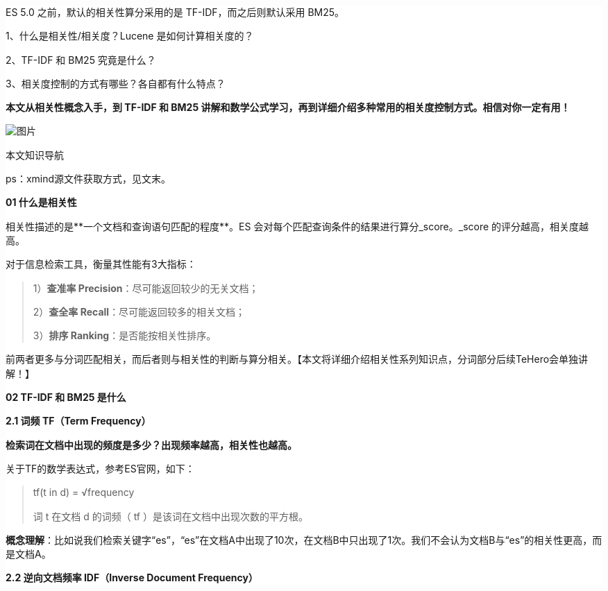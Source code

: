 ES 5.0 之前，默认的相关性算分采用的是 TF-IDF，而之后则默认采用 BM25。



1、什么是相关性/相关度？Lucene 是如何计算相关度的？

2、TF-IDF 和 BM25 究竟是什么？

3、相关度控制的方式有哪些？各自都有什么特点？



**本文从相关性概念入手，到 TF-IDF 和 BM25 讲解和数学公式学习，再到详细介绍多种常用的相关度控制方式。相信对你一定有用！**

![图片](/Users/qishen/Documents/my-notebook/Middleware/elasticsearch/ES系列/image.assets/13-1.png)

本文知识导航



ps：xmind源文件获取方式，见文末。







**01 什么是相关性**

相关性描述的是**⼀个⽂档和查询语句匹配的程度**。ES 会对每个匹配查询条件的结果进⾏算分\_score。\_score 的评分越高，相关度越高。



对于信息检索工具，衡量其性能有3大指标：

> 1）**查准率 Precision**：尽可能返回较少的无关文档；
>
> 2）**查全率 Recall**：尽可能返回较多的相关文档；
>
> 3）**排序 Ranking**：是否能按相关性排序。

前两者更多与分词匹配相关，而后者则与相关性的判断与算分相关。【本文将详细介绍相关性系列知识点，分词部分后续TeHero会单独讲解！】



**02 TF-IDF 和 BM25 是什么**



**2.1 词频 TF（Term Frequency）**

**检索词在文档中出现的频度是多少？出现频率越高，相关性也越高。**



关于TF的数学表达式，参考ES官网，如下：

> tf(t in d) = √frequency  
>
> 词 t 在文档 d 的词频（ tf ）是该词在文档中出现次数的平方根。

**概念理解**：比如说我们检索关键字“es”，“es”在文档A中出现了10次，在文档B中只出现了1次。我们不会认为文档B与“es”的相关性更高，而是文档A。





**2.2 逆向⽂档频率 IDF（Inverse Document Frequency）**
